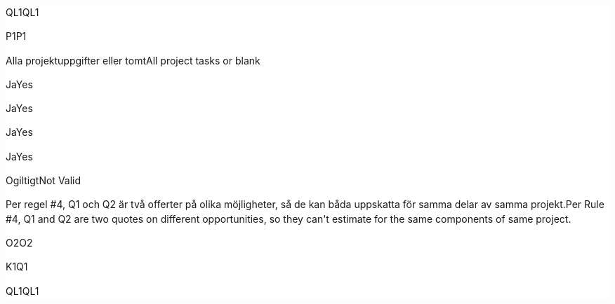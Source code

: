 <span data-ttu-id="26b9e-330">QL1</span><span class="sxs-lookup"><span data-stu-id="26b9e-330">QL1</span></span> </p>
            </td>
            <td width="41" valign="top">
                <p>
<span data-ttu-id="26b9e-331">P1</span><span class="sxs-lookup"><span data-stu-id="26b9e-331">P1</span></span> </p>
            </td>
            <td width="77" valign="top">
                <p>
<span data-ttu-id="26b9e-332">Alla projektuppgifter eller tomt</span><span class="sxs-lookup"><span data-stu-id="26b9e-332">All project tasks or blank</span></span> </p>
            </td>
            <td width="45" valign="top">
                <p>
<span data-ttu-id="26b9e-333">Ja</span><span class="sxs-lookup"><span data-stu-id="26b9e-333">Yes</span></span> </p>
            </td>
            <td width="46" valign="top">
                <p>
<span data-ttu-id="26b9e-334">Ja</span><span class="sxs-lookup"><span data-stu-id="26b9e-334">Yes</span></span> </p>
            </td>
            <td width="43" valign="top">
                <p>
<span data-ttu-id="26b9e-335">Ja</span><span class="sxs-lookup"><span data-stu-id="26b9e-335">Yes</span></span> </p>
            </td>
            <td width="41" valign="top">
                <p>
<span data-ttu-id="26b9e-336">Ja</span><span class="sxs-lookup"><span data-stu-id="26b9e-336">Yes</span></span> </p>
            </td>
            <td width="49" rowspan="2" valign="top">
                <p>
<span data-ttu-id="26b9e-337">Ogiltigt</span><span class="sxs-lookup"><span data-stu-id="26b9e-337">Not Valid</span></span> </p>
            </td>
            <td width="200" rowspan="2" valign="top">
                <p>
<span data-ttu-id="26b9e-338">Per regel #4, Q1 och Q2 är två offerter på olika möjligheter, så de kan båda uppskatta för samma delar av samma projekt.</span><span class="sxs-lookup"><span data-stu-id="26b9e-338">Per Rule #4, Q1 and Q2 are two quotes on different opportunities, so they can't estimate for the same components of same project.</span></span>
                </p>
            </td>
        </tr>
        <tr>
            <td width="59" valign="top">
                <p>
<span data-ttu-id="26b9e-339">O2</span><span class="sxs-lookup"><span data-stu-id="26b9e-339">O2</span></span> </p>
            </td>
            <td width="39" valign="top">
                <p>
<span data-ttu-id="26b9e-340">K1</span><span class="sxs-lookup"><span data-stu-id="26b9e-340">Q1</span></span> </p>
            </td>
            <td width="40" valign="top">
                <p>
<span data-ttu-id="26b9e-341">QL1</span><span class="sxs-lookup"><span data-stu-id="26b9e-341">QL1</span></span> </p>
            </td>
            <td width="41" valign="top">